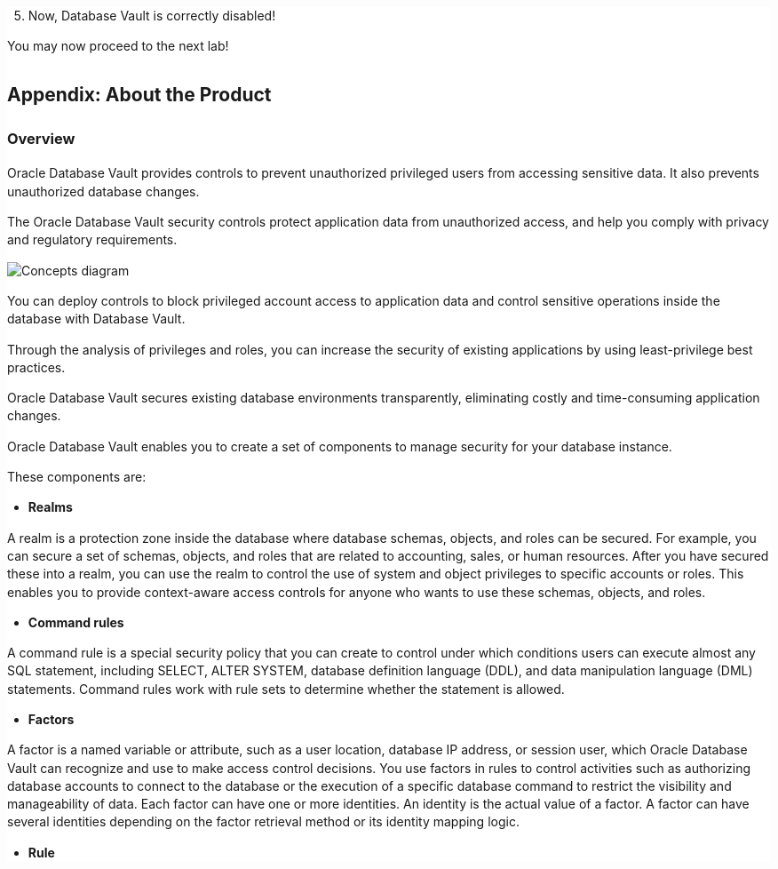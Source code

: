 5. Now, Database Vault is correctly disabled!

You may now proceed to the next lab!

## **Appendix**: About the Product
### **Overview**
Oracle Database Vault provides controls to prevent unauthorized privileged users from accessing sensitive data. It also prevents unauthorized database changes.

The Oracle Database Vault security controls protect application data from unauthorized access, and help you comply with privacy and regulatory requirements.

   ![](./images/dv-concept.png "Concepts diagram ")

You can deploy controls to block privileged account access to application data and control sensitive operations inside the database with Database Vault.

Through the analysis of privileges and roles, you can increase the security of existing applications by using least-privilege best practices.

Oracle Database Vault secures existing database environments transparently, eliminating costly and time-consuming application changes.

Oracle Database Vault enables you to create a set of components to manage security for your database instance.

These components are:

- **Realms**

A realm is a protection zone inside the database where database schemas, objects, and roles can be secured. For example, you can secure a set of schemas, objects, and roles that are related to accounting, sales, or human resources.
After you have secured these into a realm, you can use the realm to control the use of system and object privileges to specific accounts or roles. This enables you to provide context-aware access controls for anyone who wants to use these schemas, objects, and roles.

- **Command rules**

A command rule is a special security policy that you can create to control under which conditions users can execute almost any SQL statement, including SELECT, ALTER SYSTEM, database definition language (DDL), and data manipulation language (DML) statements.
Command rules work with rule sets to determine whether the statement is allowed.

- **Factors**

A factor is a named variable or attribute, such as a user location, database IP address, or session user, which Oracle Database Vault can recognize and use to make access control decisions.
You use factors in rules to control activities such as authorizing database accounts to connect to the database or the execution of a specific database command to restrict the visibility and manageability of data.
Each factor can have one or more identities. An identity is the actual value of a factor.
A factor can have several identities depending on the factor retrieval method or its identity mapping logic.

- **Rule**
